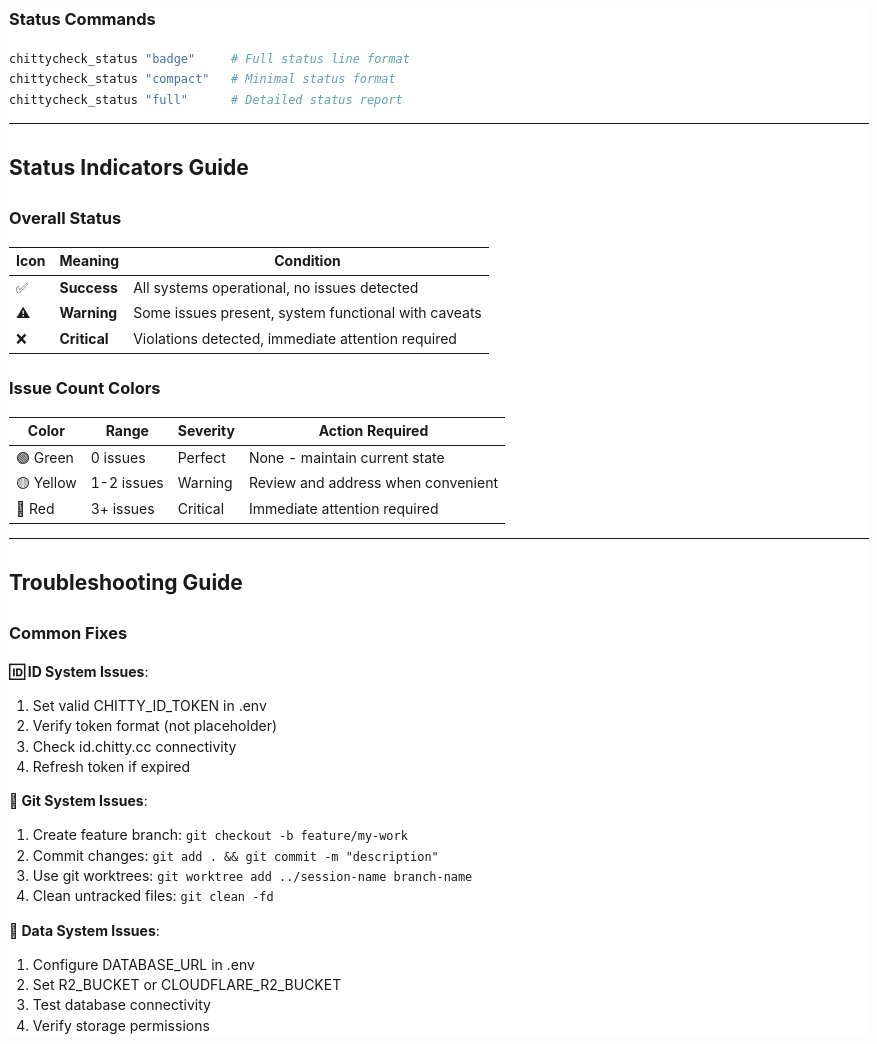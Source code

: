 ### Status Commands
```bash
chittycheck_status "badge"     # Full status line format
chittycheck_status "compact"   # Minimal status format
chittycheck_status "full"      # Detailed status report
```

---

## Status Indicators Guide

### Overall Status
| Icon | Meaning | Condition |
|------|---------|-----------|
| ✅ | **Success** | All systems operational, no issues detected |
| ⚠️ | **Warning** | Some issues present, system functional with caveats |
| ❌ | **Critical** | Violations detected, immediate attention required |

### Issue Count Colors
| Color | Range | Severity | Action Required |
|-------|-------|----------|-----------------|
| 🟢 Green | 0 issues | Perfect | None - maintain current state |
| 🟡 Yellow | 1-2 issues | Warning | Review and address when convenient |
| 🔴 Red | 3+ issues | Critical | Immediate attention required |

---

## Troubleshooting Guide

### Common Fixes

**🆔 ID System Issues**:
1. Set valid CHITTY_ID_TOKEN in .env
2. Verify token format (not placeholder)
3. Check id.chitty.cc connectivity
4. Refresh token if expired

**🔀 Git System Issues**:
1. Create feature branch: `git checkout -b feature/my-work`
2. Commit changes: `git add . && git commit -m "description"`
3. Use git worktrees: `git worktree add ../session-name branch-name`
4. Clean untracked files: `git clean -fd`

**💾 Data System Issues**:
1. Configure DATABASE_URL in .env
2. Set R2_BUCKET or CLOUDFLARE_R2_BUCKET
3. Test database connectivity
4. Verify storage permissions

